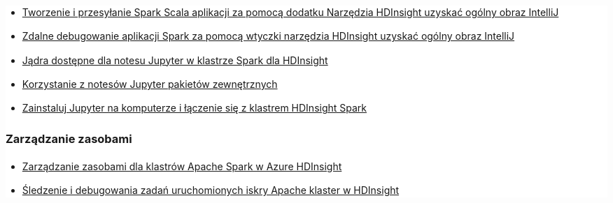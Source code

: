 * [Tworzenie i przesyłanie Spark Scala aplikacji za pomocą dodatku Narzędzia HDInsight uzyskać ogólny obraz IntelliJ](hdinsight-apache-spark-intellij-tool-plugin.md)

* [Zdalne debugowanie aplikacji Spark za pomocą wtyczki narzędzia HDInsight uzyskać ogólny obraz IntelliJ](hdinsight-apache-spark-intellij-tool-plugin-debug-jobs-remotely.md)

* [Jądra dostępne dla notesu Jupyter w klastrze Spark dla HDInsight](hdinsight-apache-spark-jupyter-notebook-kernels.md)

* [Korzystanie z notesów Jupyter pakietów zewnętrznych](hdinsight-apache-spark-jupyter-notebook-use-external-packages.md)

* [Zainstaluj Jupyter na komputerze i łączenie się z klastrem HDInsight Spark](hdinsight-apache-spark-jupyter-notebook-install-locally.md)

### <a name="manage-resources"></a>Zarządzanie zasobami

* [Zarządzanie zasobami dla klastrów Apache Spark w Azure HDInsight](hdinsight-apache-spark-resource-manager.md)

* [Śledzenie i debugowania zadań uruchomionych iskry Apache klaster w HDInsight](hdinsight-apache-spark-job-debugging.md)


[hdinsight-versions]: hdinsight-component-versioning.md
[hdinsight-upload-data]: hdinsight-upload-data.md
[hdinsight-storage]: hdinsight-hadoop-use-blob-storage.md

[azure-purchase-options]: http://azure.microsoft.com/pricing/purchase-options/
[azure-member-offers]: http://azure.microsoft.com/pricing/member-offers/
[azure-free-trial]: http://azure.microsoft.com/pricing/free-trial/
[azure-management-portal]: https://manage.windowsazure.com/
[azure-create-storageaccount]: storage-create-storage-account.md 







